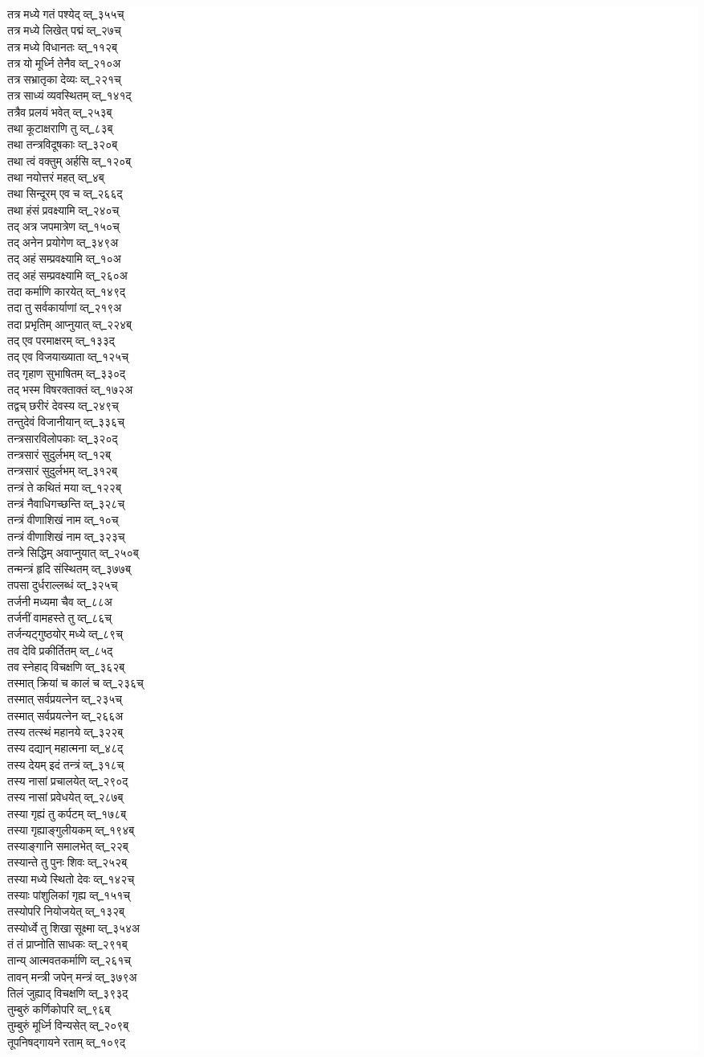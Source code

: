 तत्र मध्ये गतं पश्येद्  व्त्_३५५च्  
तत्र मध्ये लिखेत् पद्मं  व्त्_२७च्  
तत्र मध्ये विधानतः  व्त्_११२ब्  
तत्र यो मूर्ध्नि तेनैव  व्त्_२१०अ  
तत्र सभ्रातृका देव्यः  व्त्_२२१च्  
तत्र साध्यं व्यवस्थितम्  व्त्_१४१द्  
तत्रैव प्रलयं भवेत्  व्त्_२५३ब्  
तथा कूटाक्षराणि तु  व्त्_८३ब्  
तथा तन्त्रविदूषकाः  व्त्_३२०ब्  
तथा त्वं वक्तुम् अर्हसि  व्त्_१२०ब्  
तथा नयोत्तरं महत्  व्त्_४ब्  
तथा सिन्दूरम् एव च  व्त्_२६६द्  
तथा हंसं प्रवक्ष्यामि  व्त्_२४०च्  
तद् अत्र जपमात्रेण  व्त्_१५०च्  
तद् अनेन प्रयोगेण  व्त्_३४९अ  
तद् अहं सम्प्रवक्ष्यामि  व्त्_१०अ  
तद् अहं सम्प्रवक्ष्यामि  व्त्_२६०अ  
तदा कर्माणि कारयेत्  व्त्_१४९द्  
तदा तु सर्वकार्याणां  व्त्_२१९अ  
तदा प्रभृतिम् आप्नुयात्  व्त्_२२४ब्  
तद् एव परमाक्षरम्  व्त्_१३३द्  
तद् एव विजयाख्याता  व्त्_१२५च्  
तद् गृहाण सुभाषितम्  व्त्_३३०द्  
तद् भस्म विषरक्ताक्तं  व्त्_१७२अ  
तद्वच् छरीरं देवस्य  व्त्_२४९च्  
तन्तुदेवं विजानीयान्  व्त्_३३६च्  
तन्त्रसारविलोपकाः  व्त्_३२०द्  
तन्त्रसारं सुदुर्लभम्  व्त्_१२ब्  
तन्त्रसारं सुदुर्लभम्  व्त्_३१२ब्  
तन्त्रं ते कथितं मया  व्त्_१२२ब्  
तन्त्रं नैवाधिगच्छन्ति  व्त्_३२८च्  
तन्त्रं वीणाशिखं नाम  व्त्_१०च्  
तन्त्रं वीणाशिखं नाम  व्त्_३२३च्  
तन्त्रे सिद्धिम् अवाप्नुयात्  व्त्_२५०ब्  
तन्मन्त्रं हृदि संस्थितम्  व्त्_३७७ब्  
तपसा दुर्धराल्लब्धं  व्त्_३२५च्  
तर्जनी मध्यमा चैव  व्त्_८८अ  
तर्जनीं वामहस्ते तु  व्त्_८६च्  
तर्जन्यट्गुष्ठयोर् मध्ये  व्त्_८९च्  
तव देवि प्रकीर्तितम्  व्त्_८५द्  
तव स्नेहाद् विचक्षणि  व्त्_३६२ब्  
तस्मात् क्रियां च कालं च  व्त्_२३६च्  
तस्मात् सर्वप्रयत्नेन  व्त्_२३५च्  
तस्मात् सर्वप्रयत्नेन  व्त्_२६६अ  
तस्य तत्स्थं महानये  व्त्_३२२ब्  
तस्य दद्यान् महात्मना  व्त्_४८द्  
तस्य देयम् इदं तन्त्रं  व्त्_३१८च्  
तस्य नासां प्रचालयेत्  व्त्_२९०द्  
तस्य नासां प्रवेधयेत्  व्त्_२८७ब्  
तस्या गृह्यं तु कर्पटम्  व्त्_१७८ब्  
तस्या गृह्याङ्गुलीयकम्  व्त्_१९४ब्  
तस्याङ्गानि समालभेत्  व्त्_२२ब्  
तस्यान्ते तु पुनः शिवः  व्त्_२५२ब्  
तस्या मध्ये स्थितो देवः  व्त्_१४२च्  
तस्याः पांशुलिकां गृह्य  व्त्_१५१च्  
तस्योपरि नियोजयेत्  व्त्_१३२ब्  
तस्योर्ध्वे तु शिखा सूक्ष्मा  व्त्_३५४अ  
तं तं प्राप्नोति साधकः  व्त्_२९१ब्  
तान्य् आत्मवतकर्माणि  व्त्_२६१च्  
तावन् मन्त्री जपेन् मन्त्रं  व्त्_३७९अ  
तिलं जुह्याद् विचक्षणि  व्त्_३९३द्  
तुम्बुरुं कर्णिकोपरि  व्त्_९६ब्  
तुम्बुरुं मूर्ध्नि विन्यसेत्  व्त्_२०९ब्  
तूपनिषद्गायने रताम्  व्त्_१०९द्  